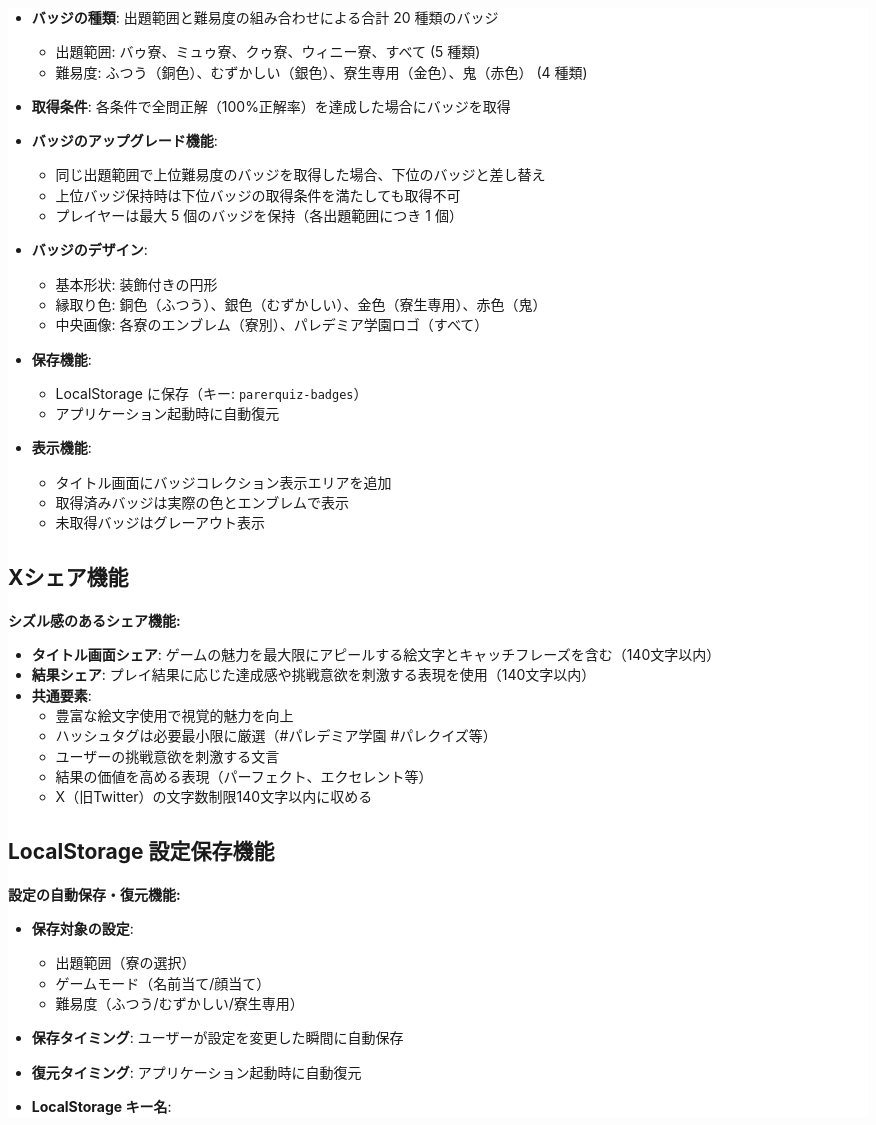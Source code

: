 - **バッジの種類**: 出題範囲と難易度の組み合わせによる合計 20 種類のバッジ

  - 出題範囲: バゥ寮、ミュゥ寮、クゥ寮、ウィニー寮、すべて (5 種類)
  - 難易度: ふつう（銅色）、むずかしい（銀色）、寮生専用（金色）、鬼（赤色） (4 種類)

- **取得条件**: 各条件で全問正解（100%正解率）を達成した場合にバッジを取得

- **バッジのアップグレード機能**:

  - 同じ出題範囲で上位難易度のバッジを取得した場合、下位のバッジと差し替え
  - 上位バッジ保持時は下位バッジの取得条件を満たしても取得不可
  - プレイヤーは最大 5 個のバッジを保持（各出題範囲につき 1 個）

- **バッジのデザイン**:

  - 基本形状: 装飾付きの円形
  - 縁取り色: 銅色（ふつう）、銀色（むずかしい）、金色（寮生専用）、赤色（鬼）
  - 中央画像: 各寮のエンブレム（寮別）、パレデミア学園ロゴ（すべて）

- **保存機能**:

  - LocalStorage に保存（キー: `parerquiz-badges`）
  - アプリケーション起動時に自動復元

- **表示機能**:
  - タイトル画面にバッジコレクション表示エリアを追加
  - 取得済みバッジは実際の色とエンブレムで表示
  - 未取得バッジはグレーアウト表示

## Xシェア機能

**シズル感のあるシェア機能:**

- **タイトル画面シェア**: ゲームの魅力を最大限にアピールする絵文字とキャッチフレーズを含む（140文字以内）
- **結果シェア**: プレイ結果に応じた達成感や挑戦意欲を刺激する表現を使用（140文字以内）
- **共通要素**: 
  - 豊富な絵文字使用で視覚的魅力を向上
  - ハッシュタグは必要最小限に厳選（#パレデミア学園 #パレクイズ等）
  - ユーザーの挑戦意欲を刺激する文言
  - 結果の価値を高める表現（パーフェクト、エクセレント等）
  - X（旧Twitter）の文字数制限140文字以内に収める

## LocalStorage 設定保存機能

**設定の自動保存・復元機能:**

- **保存対象の設定**:

  - 出題範囲（寮の選択）
  - ゲームモード（名前当て/顔当て）
  - 難易度（ふつう/むずかしい/寮生専用）

- **保存タイミング**: ユーザーが設定を変更した瞬間に自動保存

- **復元タイミング**: アプリケーション起動時に自動復元

- **LocalStorage キー名**:
